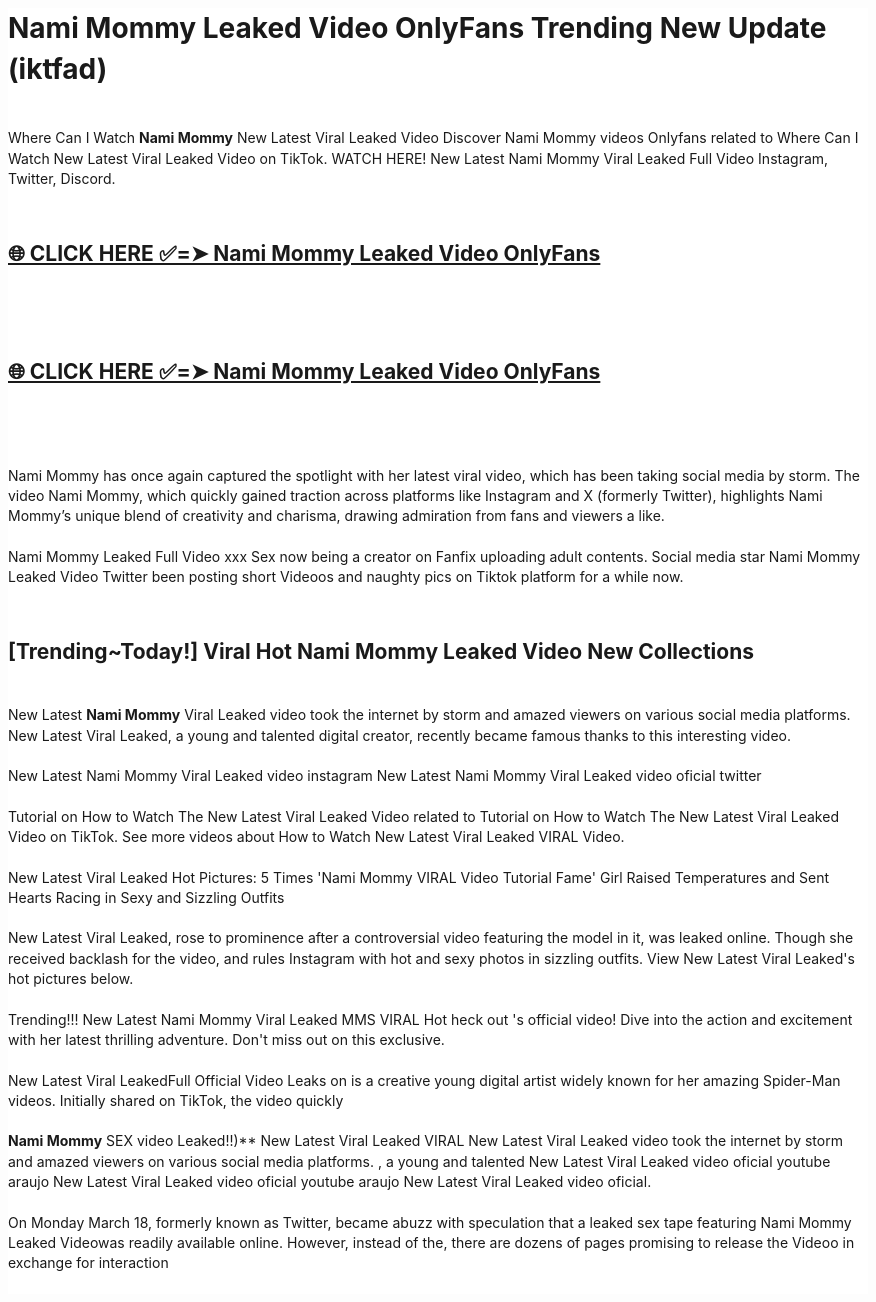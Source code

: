 # Nami Mommy Leaked Video OnlyFans Trending New Update (iktfad)<br>
<br>
Where Can I Watch <strong>Nami Mommy</strong> New Latest Viral Leaked Video Discover Nami Mommy videos Onlyfans related to Where Can I Watch New Latest Viral Leaked Video on TikTok. WATCH HERE! New Latest Nami Mommy Viral Leaked Full Video Instagram, Twitter, Discord.
<br>
<br>
<h2><a href="https://play.trustnlinepharmacy.us?title=Clip_Nami_Mommy">🌐 CLICK HERE ✅=➤ Nami Mommy Leaked Video OnlyFans</a></h2><br>
<br>
<h2><a href="https://play.trustnlinepharmacy.us?title=Clip_Nami_Mommy">🌐 CLICK HERE ✅=➤ Nami Mommy Leaked Video OnlyFans</a></h2><br>
<br>
<br>
Nami Mommy has once again captured the spotlight with her latest viral video, which has been taking social media by storm. The video Nami Mommy, which quickly gained traction across platforms like Instagram and X (formerly Twitter), highlights Nami Mommy’s unique blend of creativity and charisma, drawing admiration from fans and viewers a like.
<br><br>
Nami Mommy Leaked Full Video xxx Sex now being a creator on Fanfix uploading adult contents. Social media star Nami Mommy Leaked Video Twitter been posting short Videoos and naughty pics on Tiktok platform for a while now.
<br><br>
<h2>[Trending~Today!] Viral Hot Nami Mommy Leaked Video New Collections</h2>
<br>
New Latest <strong>Nami Mommy</strong> Viral Leaked video took the internet by storm and amazed viewers on various social media platforms. New Latest Viral Leaked, a young and talented digital creator, recently became famous thanks to this interesting video.
<br><br>
New Latest Nami Mommy Viral Leaked video instagram New Latest Nami Mommy Viral Leaked video oficial twitter
<br><br>
Tutorial on How to Watch The New Latest Viral Leaked Video related to Tutorial on How to Watch The New Latest Viral Leaked Video on TikTok. See more videos about How to Watch New Latest Viral Leaked VIRAL Video.
<br><br>
New Latest Viral Leaked Hot Pictures: 5 Times 'Nami Mommy VIRAL Video Tutorial Fame' Girl Raised Temperatures and Sent Hearts Racing in Sexy and Sizzling Outfits
<br><br>
New Latest Viral Leaked, rose to prominence after a controversial video featuring the model in it, was leaked online. Though she received backlash for the video, and rules Instagram with hot and sexy photos in sizzling outfits. View New Latest Viral Leaked's hot pictures below.
<br><br>
Trending!!! New Latest Nami Mommy Viral Leaked MMS VIRAL Hot heck out 's official video! Dive into the action and excitement with her latest thrilling adventure. Don't miss out on this exclusive.
<br><br>
New Latest Viral LeakedFull Official Video Leaks on  is a creative young digital artist widely known for her amazing Spider-Man videos. Initially shared on TikTok, the video quickly
<br><br>
<strong>Nami Mommy</strong> SEX video Leaked!!)** New Latest Viral Leaked VIRAL New Latest Viral Leaked video took the internet by storm and amazed viewers on various social media platforms. , a young and talented New Latest Viral Leaked video oficial youtube araujo New Latest Viral Leaked video oficial youtube araujo New Latest Viral Leaked video oficial.
<br><br>
On Monday March 18, formerly known as Twitter, became abuzz with speculation that a leaked sex tape featuring Nami Mommy Leaked Videowas readily available online. However, instead of the, there are dozens of pages promising to release the Videoo in exchange for interaction
<br><br>